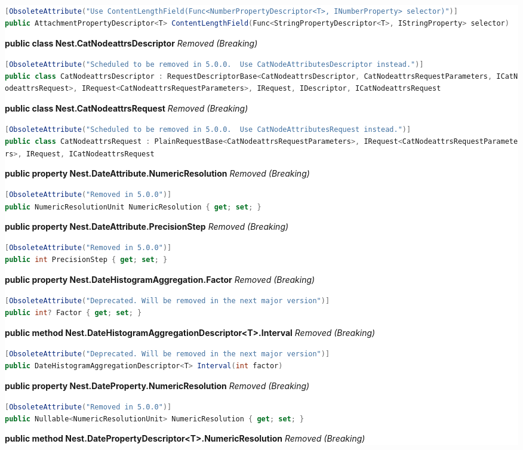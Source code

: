 ```csharp
[ObsoleteAttribute("Use ContentLengthField(Func<NumberPropertyDescriptor<T>, INumberProperty> selector)")]
public AttachmentPropertyDescriptor<T> ContentLengthField(Func<StringPropertyDescriptor<T>, IStringProperty> selector)
```

**public class Nest.CatNodeattrsDescriptor** *Removed (Breaking)*

```csharp
[ObsoleteAttribute("Scheduled to be removed in 5.0.0.  Use CatNodeAttributesDescriptor instead.")]
public class CatNodeattrsDescriptor : RequestDescriptorBase<CatNodeattrsDescriptor, CatNodeattrsRequestParameters, ICatNodeattrsRequest>, IRequest<CatNodeattrsRequestParameters>, IRequest, IDescriptor, ICatNodeattrsRequest
```

**public class Nest.CatNodeattrsRequest** *Removed (Breaking)*

```csharp
[ObsoleteAttribute("Scheduled to be removed in 5.0.0.  Use CatNodeAttributesRequest instead.")]
public class CatNodeattrsRequest : PlainRequestBase<CatNodeattrsRequestParameters>, IRequest<CatNodeattrsRequestParameters>, IRequest, ICatNodeattrsRequest
```

**public property Nest.DateAttribute.NumericResolution** *Removed (Breaking)*

```csharp
[ObsoleteAttribute("Removed in 5.0.0")]
public NumericResolutionUnit NumericResolution { get; set; }
```

**public property Nest.DateAttribute.PrecisionStep** *Removed (Breaking)*

```csharp
[ObsoleteAttribute("Removed in 5.0.0")]
public int PrecisionStep { get; set; }
```

**public property Nest.DateHistogramAggregation.Factor** *Removed (Breaking)*

```csharp
[ObsoleteAttribute("Deprecated. Will be removed in the next major version")]
public int? Factor { get; set; }
```

**public method Nest.DateHistogramAggregationDescriptor&lt;T&gt;.Interval** *Removed (Breaking)*

```csharp
[ObsoleteAttribute("Deprecated. Will be removed in the next major version")]
public DateHistogramAggregationDescriptor<T> Interval(int factor)
```

**public property Nest.DateProperty.NumericResolution** *Removed (Breaking)*

```csharp
[ObsoleteAttribute("Removed in 5.0.0")]
public Nullable<NumericResolutionUnit> NumericResolution { get; set; }
```

**public method Nest.DatePropertyDescriptor&lt;T&gt;.NumericResolution** *Removed (Breaking)*
